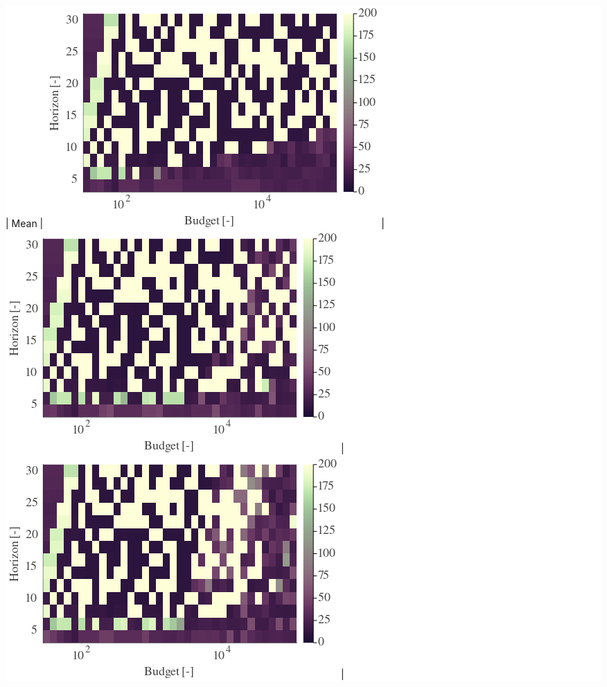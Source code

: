 | Mean | ![](figs-inverted-pendulum/single/mean_g_0.5_cp_64.png) | ![](figs-inverted-pendulum/single/mean_g_0.55_cp_64.png) | ![](figs-inverted-pendulum/single/mean_g_0.6_cp_64.png) | 